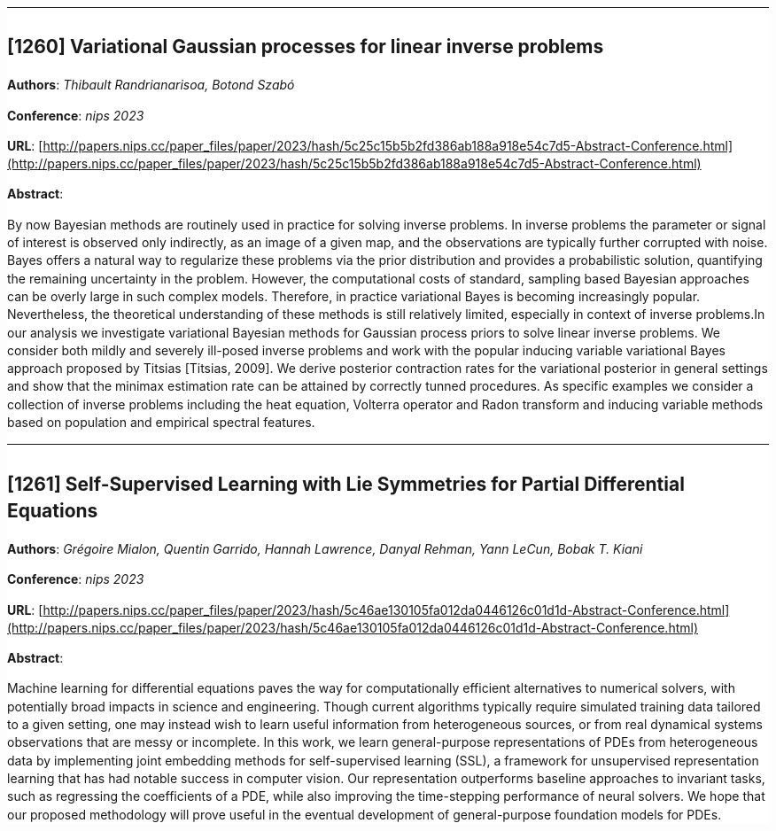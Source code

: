 ----

## [1260] Variational Gaussian processes for linear inverse problems

**Authors**: *Thibault Randrianarisoa, Botond Szabó*

**Conference**: *nips 2023*

**URL**: [http://papers.nips.cc/paper_files/paper/2023/hash/5c25c15b5b2fd386ab188a918e54c7d5-Abstract-Conference.html](http://papers.nips.cc/paper_files/paper/2023/hash/5c25c15b5b2fd386ab188a918e54c7d5-Abstract-Conference.html)

**Abstract**:

By now Bayesian methods are routinely used in practice for solving inverse problems. In inverse problems the parameter or signal of interest is observed only indirectly, as an image of a given map, and the observations are typically further corrupted with noise. Bayes offers a natural way to regularize these problems via the prior distribution and provides a probabilistic solution, quantifying the remaining uncertainty in the problem. However, the computational costs of standard, sampling based Bayesian approaches can be overly large in such complex models. Therefore, in practice variational Bayes is becoming increasingly popular. Nevertheless, the theoretical understanding of these methods is still relatively limited, especially in context of inverse problems.In our analysis we investigate variational Bayesian methods for Gaussian process priors to solve linear inverse problems. We consider both mildly and severely ill-posed inverse problems and work with the popular inducing variable variational Bayes approach proposed by Titsias [Titsias, 2009]. We derive posterior contraction rates for the variational posterior in general settings and show that the minimax estimation rate can be attained by correctly tunned procedures. As specific examples we consider a collection of inverse problems including the heat equation, Volterra operator and Radon transform and inducing variable methods based on population and empirical spectral features.

----

## [1261] Self-Supervised Learning with Lie Symmetries for Partial Differential Equations

**Authors**: *Grégoire Mialon, Quentin Garrido, Hannah Lawrence, Danyal Rehman, Yann LeCun, Bobak T. Kiani*

**Conference**: *nips 2023*

**URL**: [http://papers.nips.cc/paper_files/paper/2023/hash/5c46ae130105fa012da0446126c01d1d-Abstract-Conference.html](http://papers.nips.cc/paper_files/paper/2023/hash/5c46ae130105fa012da0446126c01d1d-Abstract-Conference.html)

**Abstract**:

Machine learning for differential equations paves the way for computationally efficient alternatives to numerical solvers, with potentially broad impacts in science and engineering. Though current algorithms typically require simulated training data tailored to a given setting, one may instead wish to learn useful information from heterogeneous sources, or from real dynamical systems observations that are messy or incomplete. In this work, we learn general-purpose representations of PDEs from heterogeneous data by implementing joint embedding methods for self-supervised learning (SSL), a framework for unsupervised representation learning that has had notable success in computer vision. Our representation outperforms baseline approaches to invariant tasks, such as regressing the coefficients of a PDE, while also improving the time-stepping performance of neural solvers. We hope that our proposed methodology will prove useful in the eventual development of general-purpose foundation models for PDEs.
